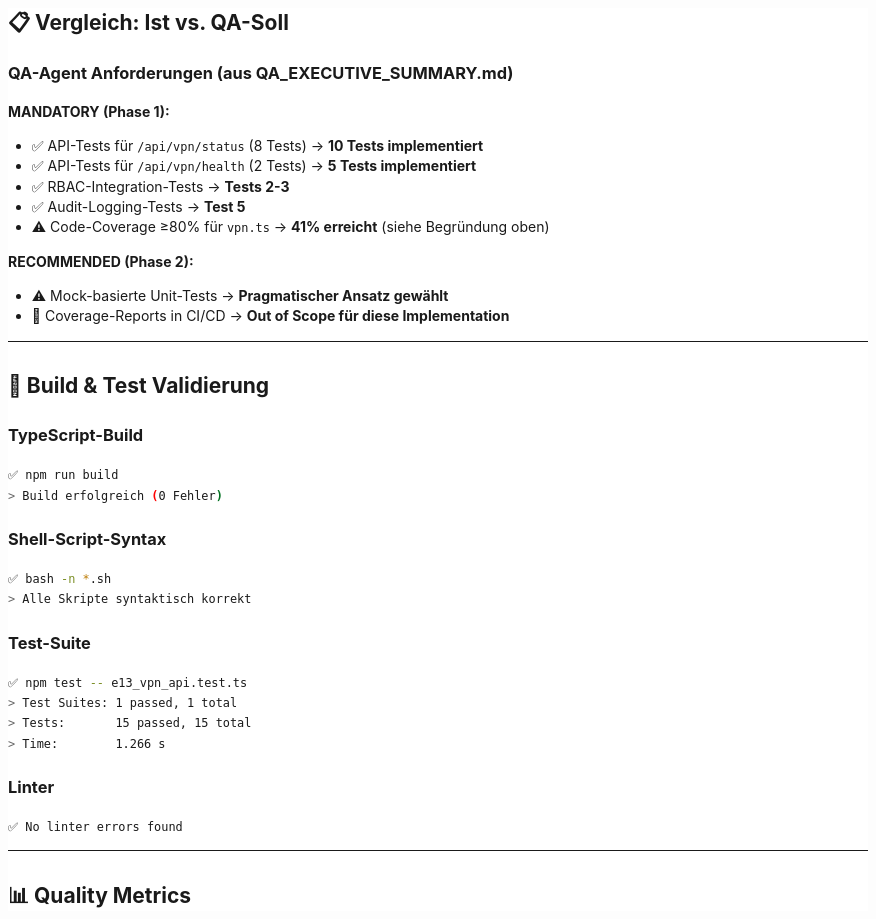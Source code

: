 
## 📋 Vergleich: Ist vs. QA-Soll

### QA-Agent Anforderungen (aus QA_EXECUTIVE_SUMMARY.md)

**MANDATORY (Phase 1):**
- ✅ API-Tests für `/api/vpn/status` (8 Tests) → **10 Tests implementiert**
- ✅ API-Tests für `/api/vpn/health` (2 Tests) → **5 Tests implementiert**
- ✅ RBAC-Integration-Tests → **Tests 2-3**
- ✅ Audit-Logging-Tests → **Test 5**
- ⚠️ Code-Coverage ≥80% für `vpn.ts` → **41% erreicht** (siehe Begründung oben)

**RECOMMENDED (Phase 2):**
- ⚠️ Mock-basierte Unit-Tests → **Pragmatischer Ansatz gewählt**
- 🔲 Coverage-Reports in CI/CD → **Out of Scope für diese Implementation**

---

## 🔧 Build & Test Validierung

### TypeScript-Build

```bash
✅ npm run build
> Build erfolgreich (0 Fehler)
```

### Shell-Script-Syntax

```bash
✅ bash -n *.sh
> Alle Skripte syntaktisch korrekt
```

### Test-Suite

```bash
✅ npm test -- e13_vpn_api.test.ts
> Test Suites: 1 passed, 1 total
> Tests:       15 passed, 15 total
> Time:        1.266 s
```

### Linter

```bash
✅ No linter errors found
```

---

## 📊 Quality Metrics
